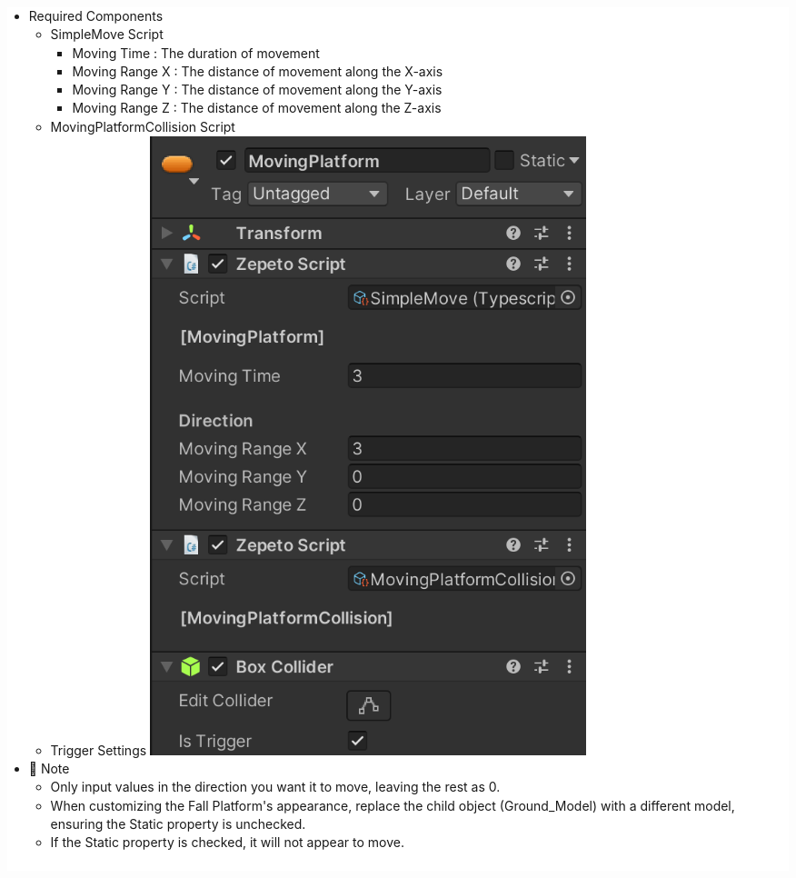   - Required Components
    - SimpleMove Script
      - Moving Time : The duration of movement
      - Moving Range X : The distance of movement along the X-axis
      - Moving Range Y : The distance of movement along the Y-axis
      - Moving Range Z : The distance of movement along the Z-axis
    - MovingPlatformCollision Script
    - Trigger Settings
    <img width="480" alt="image" src="./Docs/Images/Obby_readme_15.png"></img>
  - :notebook: Note 
    - Only input values in the direction you want it to move, leaving the rest as 0.
    - When customizing the Fall Platform's appearance, replace the child object (Ground_Model) with a different model, ensuring the Static property is unchecked. 
    - If the Static property is checked, it will not appear to move.
<br><br>
